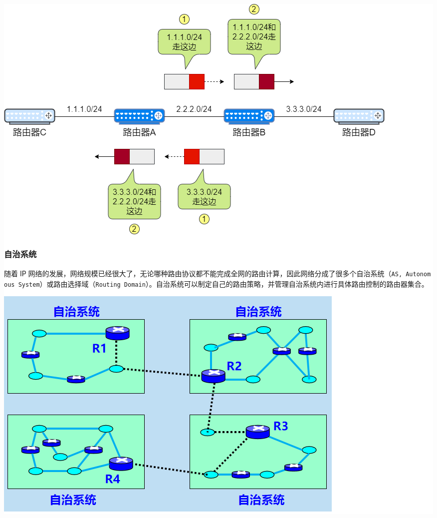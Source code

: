 ![路由协议](路由协议详解/12.png)

### 自治系统
随着 IP 网络的发展，网络规模已经很大了，无论哪种路由协议都不能完成全网的路由计算，因此网络分成了很多个自治系统（`AS, Autonomous System`）或路由选择域（`Routing Domain`）。自治系统可以制定自己的路由策略，并管理自治系统内进行具体路由控制的路由器集合。

![自治系统和路由协议](路由协议详解/img1.png)
